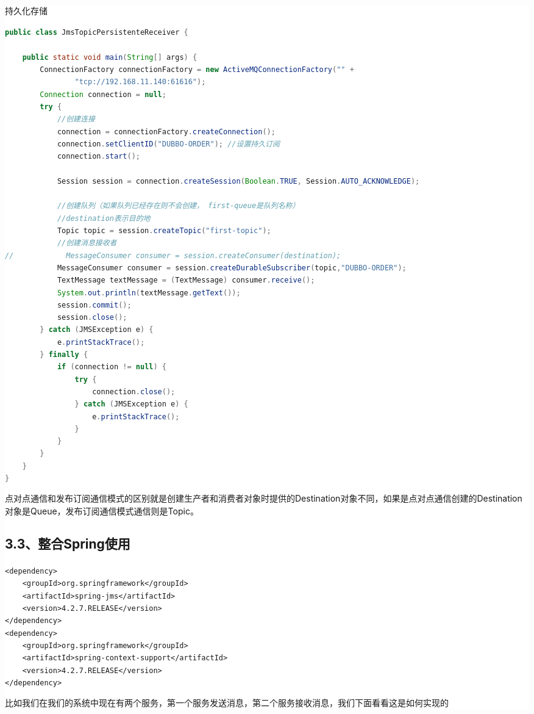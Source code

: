 持久化存储

```java
public class JmsTopicPersistenteReceiver {

    public static void main(String[] args) {
        ConnectionFactory connectionFactory = new ActiveMQConnectionFactory("" +
                "tcp://192.168.11.140:61616");
        Connection connection = null;
        try {
            //创建连接
            connection = connectionFactory.createConnection();
            connection.setClientID("DUBBO-ORDER"); //设置持久订阅
            connection.start();

            Session session = connection.createSession(Boolean.TRUE, Session.AUTO_ACKNOWLEDGE);

            //创建队列（如果队列已经存在则不会创建， first-queue是队列名称）
            //destination表示目的地
            Topic topic = session.createTopic("first-topic");
            //创建消息接收者
//            MessageConsumer consumer = session.createConsumer(destination);
            MessageConsumer consumer = session.createDurableSubscriber(topic,"DUBBO-ORDER");
            TextMessage textMessage = (TextMessage) consumer.receive();
            System.out.println(textMessage.getText());
            session.commit();
            session.close();
        } catch (JMSException e) {
            e.printStackTrace();
        } finally {
            if (connection != null) {
                try {
                    connection.close();
                } catch (JMSException e) {
                    e.printStackTrace();
                }
            }
        }
    }
}

```

点对点通信和发布订阅通信模式的区别就是创建生产者和消费者对象时提供的Destination对象不同，如果是点对点通信创建的Destination对象是Queue，发布订阅通信模式通信则是Topic。

## 3.3、整合Spring使用

```
<dependency>
    <groupId>org.springframework</groupId>
    <artifactId>spring-jms</artifactId>
    <version>4.2.7.RELEASE</version>
</dependency>
<dependency>
    <groupId>org.springframework</groupId>
    <artifactId>spring-context-support</artifactId>
    <version>4.2.7.RELEASE</version>
</dependency>
```
比如我们在我们的系统中现在有两个服务，第一个服务发送消息，第二个服务接收消息，我们下面看看这是如何实现的
